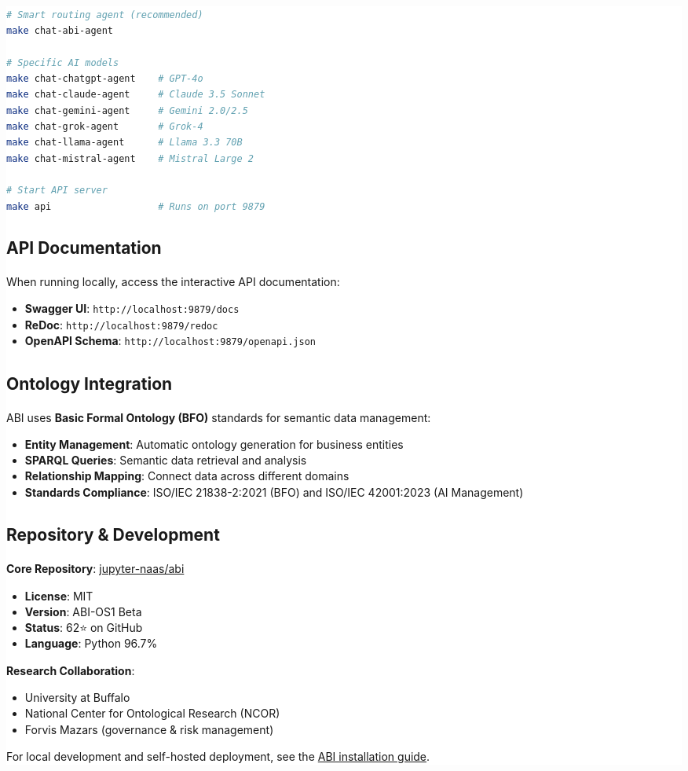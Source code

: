 ```bash
# Smart routing agent (recommended)
make chat-abi-agent

# Specific AI models
make chat-chatgpt-agent    # GPT-4o
make chat-claude-agent     # Claude 3.5 Sonnet  
make chat-gemini-agent     # Gemini 2.0/2.5
make chat-grok-agent       # Grok-4
make chat-llama-agent      # Llama 3.3 70B
make chat-mistral-agent    # Mistral Large 2

# Start API server
make api                   # Runs on port 9879
```

## API Documentation

When running locally, access the interactive API documentation:

- **Swagger UI**: `http://localhost:9879/docs`
- **ReDoc**: `http://localhost:9879/redoc`
- **OpenAPI Schema**: `http://localhost:9879/openapi.json`

## Ontology Integration

ABI uses **Basic Formal Ontology (BFO)** standards for semantic data management:

- **Entity Management**: Automatic ontology generation for business entities
- **SPARQL Queries**: Semantic data retrieval and analysis
- **Relationship Mapping**: Connect data across different domains
- **Standards Compliance**: ISO/IEC 21838-2:2021 (BFO) and ISO/IEC 42001:2023 (AI Management)

## Repository & Development

**Core Repository**: [jupyter-naas/abi](https://github.com/jupyter-naas/abi)
- **License**: MIT
- **Version**: ABI-OS1 Beta  
- **Status**: 62⭐ on GitHub
- **Language**: Python 96.7%

**Research Collaboration**:
- University at Buffalo
- National Center for Ontological Research (NCOR)
- Forvis Mazars (governance & risk management)

For local development and self-hosted deployment, see the [ABI installation guide](/customize/installation).
